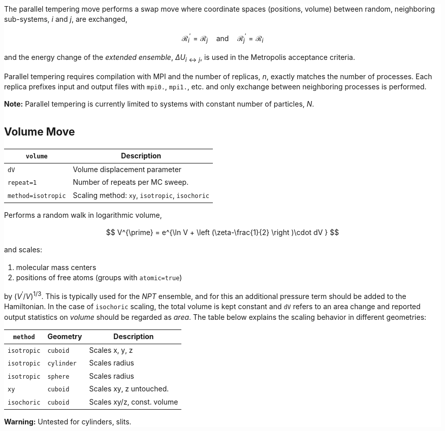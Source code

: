 The parallel tempering move performs a swap move where coordinate
spaces (positions, volume) between random, neighboring sub-systems, _i_ and _j_, are exchanged,

$$
\mathcal{R}_i^{\prime} = \mathcal{R}_j \quad \text{and} \quad \mathcal{R}_j^{\prime} = \mathcal{R}_i
$$

and the energy change of the _extended ensemble_, $\Delta U_{i\leftrightarrow j}$, is used in the
Metropolis acceptance criteria.

Parallel tempering requires compilation with MPI and the number
of replicas, _n_, exactly matches the number of processes. Each
replica prefixes input and output files with `mpi0.`, `mpi1.`,
etc. and only exchange between neighboring processes is performed.

**Note:**
Parallel tempering is currently limited to systems with
constant number of particles, $N$.


## Volume Move

`volume`          |  Description
----------------- |  ----------------------------------------------
`dV`              |  Volume displacement parameter
`repeat=1`        |  Number of repeats per MC sweep.
`method=isotropic`|  Scaling method: `xy`, `isotropic`, `isochoric`

Performs a random walk in logarithmic volume,

$$
V^{\prime} = e^{\ln V + \left (\zeta-\frac{1}{2} \right )\cdot dV }
$$

and scales:

1. molecular mass centers
2. positions of free atoms (groups with `atomic=true`)

by $(V^{\prime}/V)^{1/3}$.
This is typically used for the $NPT$ ensemble, and for this an additional pressure term should be added to the Hamiltonian.
In the case of `isochoric` scaling, the total volume is kept constant and `dV` refers to an area change and reported output statistics on _volume_ should be regarded as _area_.
The table below explains the scaling behavior in different geometries:

`method`     |  Geometry    | Description
------------ | ------------ | ----------------------------
`isotropic`  |  `cuboid`    | Scales x, y, z
`isotropic`  |  `cylinder`  | Scales radius
`isotropic`  |  `sphere`    | Scales radius
`xy`         |  `cuboid`    | Scales xy, z untouched.
`isochoric`  |  `cuboid`    | Scales xy/z, const. volume

**Warning:**
Untested for cylinders, slits.
